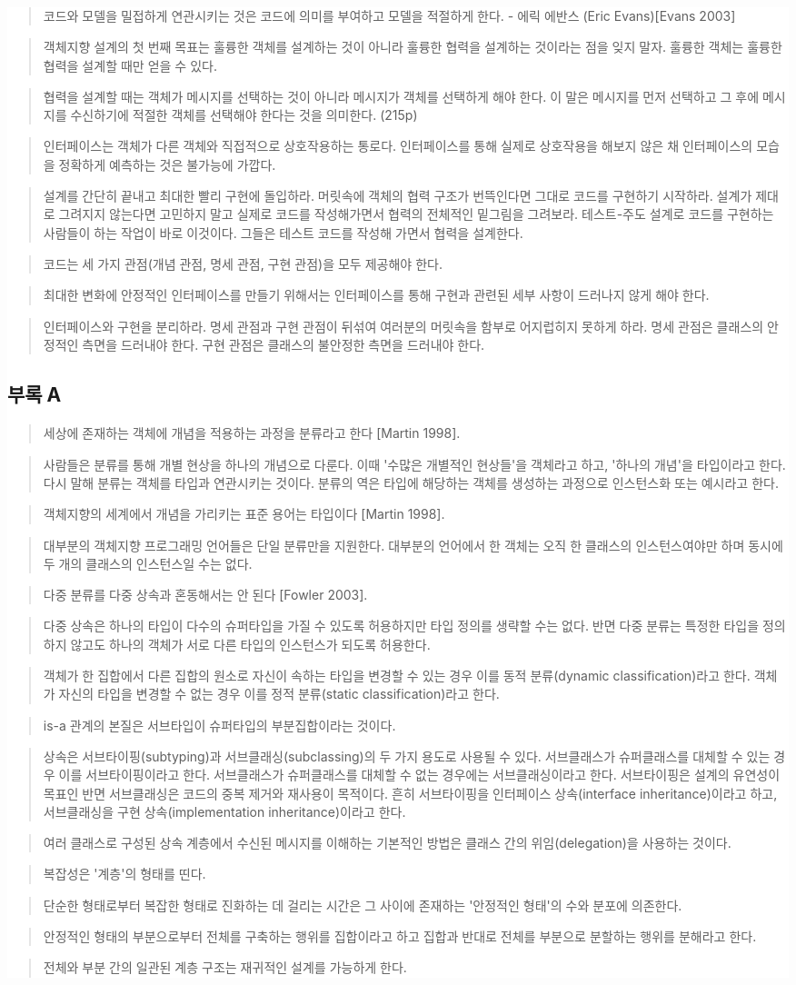> 코드와 모델을 밀접하게 연관시키는 것은 코드에 의미를 부여하고 모델을 적절하게 한다. - 에릭 에반스 (Eric Evans)[Evans 2003]

> 객체지향 설계의 첫 번째 목표는 훌륭한 객체를 설계하는 것이 아니라 훌륭한 협력을 설계하는 것이라는 점을 잊지 말자.
> 훌륭한 객체는 훌륭한 협력을 설계할 때만 얻을 수 있다.

> 협력을 설계할 때는 객체가 메시지를 선택하는 것이 아니라 메시지가 객체를 선택하게 해야 한다.
> 이 말은 메시지를 먼저 선택하고 그 후에 메시지를 수신하기에 적절한 객체를 선택해야 한다는 것을 의미한다. (215p)

> 인터페이스는 객체가 다른 객체와 직접적으로 상호작용하는 통로다.
> 인터페이스를 통해 실제로 상호작용을 해보지 않은 채 인터페이스의 모습을 정확하게 예측하는 것은 불가능에 가깝다.

> 설계를 간단히 끝내고 최대한 빨리 구현에 돌입하라.
> 머릿속에 객체의 협력 구조가 번뜩인다면 그대로 코드를 구현하기 시작하라.
> 설계가 제대로 그려지지 않는다면 고민하지 말고 실제로 코드를 작성해가면서 협력의 전체적인 밑그림을 그려보라.
> 테스트-주도 설계로 코드를 구현하는 사람들이 하는 작업이 바로 이것이다. 그들은 테스트 코드를 작성해 가면서 협력을 설계한다.

> 코드는 세 가지 관점(개념 관점, 명세 관점, 구현 관점)을 모두 제공해야 한다.

> 최대한 변화에 안정적인 인터페이스를 만들기 위해서는 인터페이스를 통해 구현과 관련된 세부 사항이 드러나지 않게 해야 한다.

> 인터페이스와 구현을 분리하라. 명세 관점과 구현 관점이 뒤섞여 여러분의 머릿속을 함부로 어지럽히지 못하게 하라.
> 명세 관점은 클래스의 안정적인 측면을 드러내야 한다. 구현 관점은 클래스의 불안정한 측면을 드러내야 한다.

## 부록 A

> 세상에 존재하는 객체에 개념을 적용하는 과정을 분류라고 한다 [Martin 1998].

> 사람들은 분류를 통해 개별 현상을 하나의 개념으로 다룬다. 이때 '수많은 개별적인 현상들'을 객체라고 하고, '하나의 개념'을 타입이라고 한다.
> 다시 말해 분류는 객체를 타입과 연관시키는 것이다. 분류의 역은 타입에 해당하는 객체를 생성하는 과정으로 인스턴스화 또는 예시라고 한다.

> 객체지향의 세계에서 개념을 가리키는 표준 용어는 타입이다 [Martin 1998].

> 대부분의 객체지향 프로그래밍 언어들은 단일 분류만을 지원한다.
> 대부분의 언어에서 한 객체는 오직 한 클래스의 인스턴스여야만 하며 동시에 두 개의 클래스의 인스턴스일 수는 없다.

> 다중 분류를 다중 상속과 혼동해서는 안 된다 [Fowler 2003].

> 다중 상속은 하나의 타입이 다수의 슈퍼타입을 가질 수 있도록 허용하지만 타입 정의를 생략할 수는 없다.
> 반면 다중 분류는 특정한 타입을 정의하지 않고도 하나의 객체가 서로 다른 타입의 인스턴스가 되도록 허용한다.

> 객체가 한 집합에서 다른 집합의 원소로 자신이 속하는 타입을 변경할 수 있는 경우 이를 동적 분류(dynamic classification)라고 한다.
> 객체가 자신의 타입을 변경할 수 없는 경우 이를 정적 분류(static classification)라고 한다.

> is-a 관계의 본질은 서브타입이 슈퍼타입의 부분집합이라는 것이다.

> 상속은 서브타이핑(subtyping)과 서브클래싱(subclassing)의 두 가지 용도로 사용될 수 있다.
> 서브클래스가 슈퍼클래스를 대체할 수 있는 경우 이를 서브타이핑이라고 한다.
> 서브클래스가 슈퍼클래스를 대체할 수 없는 경우에는 서브클래싱이라고 한다.
> 서브타이핑은 설계의 유연성이 목표인 반면 서브클래싱은 코드의 중복 제거와 재사용이 목적이다.
> 흔히 서브타이핑을 인터페이스 상속(interface inheritance)이라고 하고, 서브클래싱을 구현 상속(implementation inheritance)이라고 한다.

> 여러 클래스로 구성된 상속 계층에서 수신된 메시지를 이해하는 기본적인 방법은 클래스 간의 위임(delegation)을 사용하는 것이다.

> 복잡성은 '계층'의 형태를 띤다.

> 단순한 형태로부터 복잡한 형태로 진화하는 데 걸리는 시간은 그 사이에 존재하는 '안정적인 형태'의 수와 분포에 의존한다.

> 안정적인 형태의 부분으로부터 전체를 구축하는 행위를 집합이라고 하고 집합과 반대로 전체를 부분으로 분할하는 행위를 분해라고 한다.

> 전체와 부분 간의 일관된 계층 구조는 재귀적인 설계를 가능하게 한다.